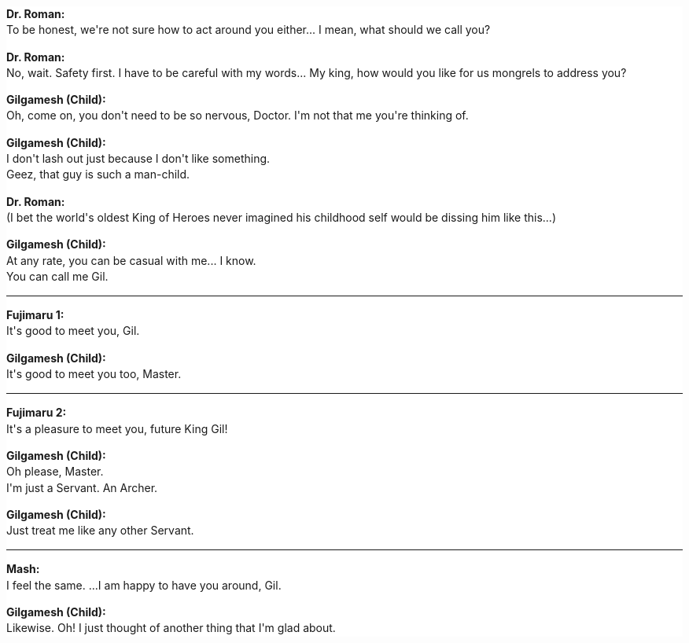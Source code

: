 **Dr. Roman:**   
To be honest, we're not sure how to act around you either... I mean, what should we call you?  
  
   
**Dr. Roman:**   
No, wait. Safety first. I have to be careful with my words... My king, how would you like for us mongrels to address you?  
  
   
**Gilgamesh (Child):**  
Oh, come on, you don't need to be so nervous, Doctor. I'm not that me you're thinking of.  
  
   
**Gilgamesh (Child):**  
I don't lash out just because I don't like something.  
Geez, that guy is such a man-child.  
  
   
**Dr. Roman:**   
(I bet the world's oldest King of Heroes never imagined his childhood self would be dissing him like this...)  
  
   
**Gilgamesh (Child):**  
At any rate, you can be casual with me... I know.  
You can call me Gil.  
  
   
  
---  
  
**Fujimaru 1:**   
It's good to meet you, Gil.  
   
**Gilgamesh (Child):**  
It's good to meet you too, Master.  
  
   
  
---  
  
**Fujimaru 2:**   
It's a pleasure to meet you, future King Gil!  
   
**Gilgamesh (Child):**  
Oh please, Master.  
I'm just a Servant. An Archer.  
  
   
**Gilgamesh (Child):**  
Just treat me like any other Servant.  
  
   
  
  
---  
   
**Mash:**   
I feel the same. ...I am happy to have you around, Gil.  
  
   
**Gilgamesh (Child):**  
Likewise. Oh! I just thought of another thing that I'm glad about.  
  